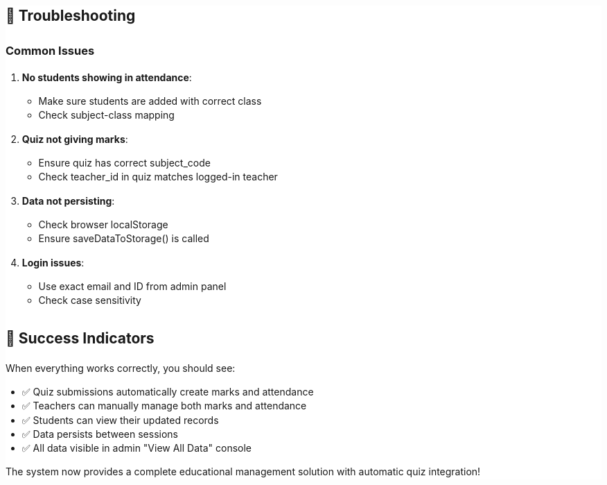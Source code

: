 ## 🚨 **Troubleshooting**

### **Common Issues**

1. **No students showing in attendance**:
   - Make sure students are added with correct class
   - Check subject-class mapping

2. **Quiz not giving marks**:
   - Ensure quiz has correct subject_code
   - Check teacher_id in quiz matches logged-in teacher

3. **Data not persisting**:
   - Check browser localStorage
   - Ensure saveDataToStorage() is called

4. **Login issues**:
   - Use exact email and ID from admin panel
   - Check case sensitivity

## 🎉 **Success Indicators**

When everything works correctly, you should see:
- ✅ Quiz submissions automatically create marks and attendance
- ✅ Teachers can manually manage both marks and attendance
- ✅ Students can view their updated records
- ✅ Data persists between sessions
- ✅ All data visible in admin "View All Data" console

The system now provides a complete educational management solution with automatic quiz integration!



